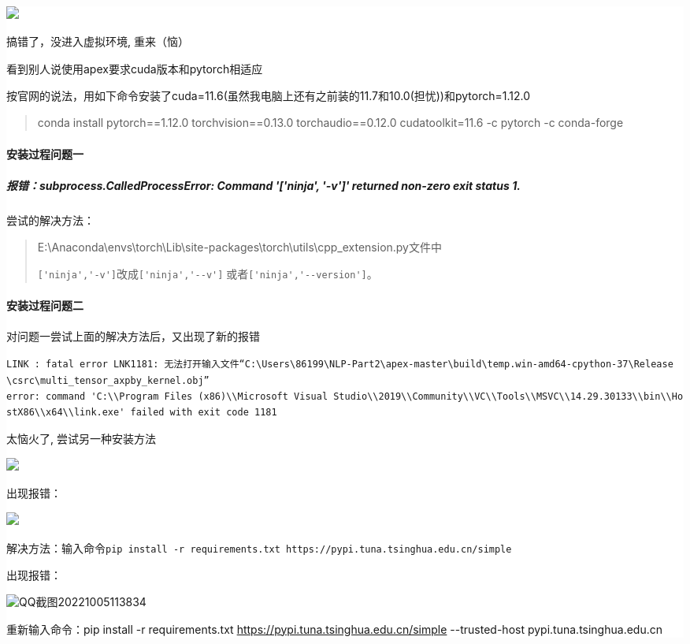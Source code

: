 ![](https://f1sh-hungry.oss-cn-chengdu.aliyuncs.com/QQ%E6%88%AA%E5%9B%BE20221004152929.png)

搞错了，没进入虚拟环境, 重来（恼）

看到别人说使用apex要求cuda版本和pytorch相适应

按官网的说法，用如下命令安装了cuda=11.6(虽然我电脑上还有之前装的11.7和10.0(担忧))和pytorch=1.12.0

> conda install pytorch==1.12.0 torchvision==0.13.0 torchaudio==0.12.0 cudatoolkit=11.6 -c pytorch -c conda-forge





#### 安装过程问题一

##### 报错：subprocess.CalledProcessError: Command '['ninja', '-v']' returned non-zero exit status 1.

尝试的解决方法：

> E:\Anaconda\envs\torch\Lib\site-packages\torch\utils\cpp_extension.py文件中
>
> `['ninja','-v']`改成`['ninja','--v']` 或者`['ninja','--version']`。
>



#### 安装过程问题二

对问题一尝试上面的解决方法后，又出现了新的报错

```
LINK : fatal error LNK1181: 无法打开输入文件“C:\Users\86199\NLP-Part2\apex-master\build\temp.win-amd64-cpython-37\Release\csrc\multi_tensor_axpby_kernel.obj”
error: command 'C:\\Program Files (x86)\\Microsoft Visual Studio\\2019\\Community\\VC\\Tools\\MSVC\\14.29.30133\\bin\\HostX86\\x64\\link.exe' failed with exit code 1181
```



太恼火了, 尝试另一种安装方法



![](https://f1sh-hungry.oss-cn-chengdu.aliyuncs.com/QQ%E6%88%AA%E5%9B%BE20221005114903.png)

出现报错：

![](https://f1sh-hungry.oss-cn-chengdu.aliyuncs.com/QQ%E6%88%AA%E5%9B%BE20221005113826.png)



解决方法：输入命令```pip install -r requirements.txt https://pypi.tuna.tsinghua.edu.cn/simple```

出现报错：

![QQ截图20221005113834](https://f1sh-hungry.oss-cn-chengdu.aliyuncs.com/QQ%E6%88%AA%E5%9B%BE20221005113834.png)

重新输入命令：pip install -r requirements.txt https://pypi.tuna.tsinghua.edu.cn/simple --trusted-host pypi.tuna.tsinghua.edu.cn
